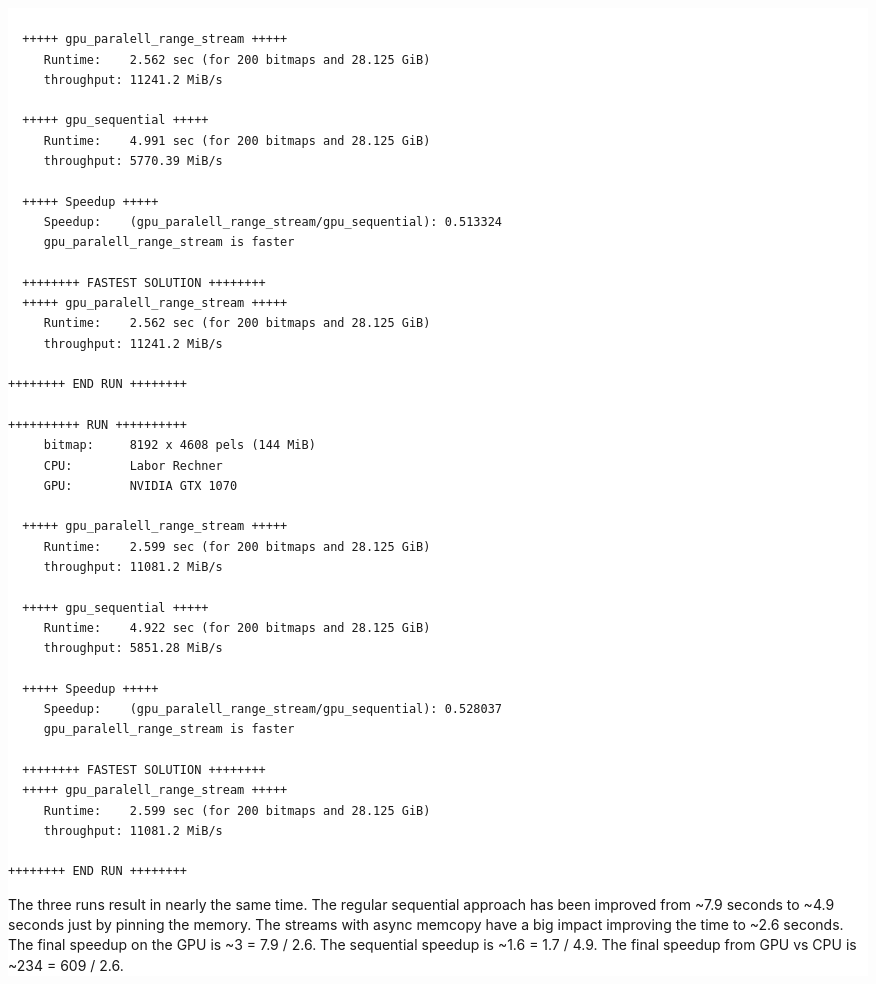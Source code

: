 ```txt

  +++++ gpu_paralell_range_stream +++++
     Runtime:    2.562 sec (for 200 bitmaps and 28.125 GiB)
     throughput: 11241.2 MiB/s

  +++++ gpu_sequential +++++
     Runtime:    4.991 sec (for 200 bitmaps and 28.125 GiB)
     throughput: 5770.39 MiB/s

  +++++ Speedup +++++
     Speedup:    (gpu_paralell_range_stream/gpu_sequential): 0.513324
     gpu_paralell_range_stream is faster

  ++++++++ FASTEST SOLUTION ++++++++
  +++++ gpu_paralell_range_stream +++++
     Runtime:    2.562 sec (for 200 bitmaps and 28.125 GiB)
     throughput: 11241.2 MiB/s

++++++++ END RUN ++++++++

++++++++++ RUN ++++++++++
     bitmap:     8192 x 4608 pels (144 MiB)
     CPU:        Labor Rechner
     GPU:        NVIDIA GTX 1070

  +++++ gpu_paralell_range_stream +++++
     Runtime:    2.599 sec (for 200 bitmaps and 28.125 GiB)
     throughput: 11081.2 MiB/s

  +++++ gpu_sequential +++++
     Runtime:    4.922 sec (for 200 bitmaps and 28.125 GiB)
     throughput: 5851.28 MiB/s

  +++++ Speedup +++++
     Speedup:    (gpu_paralell_range_stream/gpu_sequential): 0.528037
     gpu_paralell_range_stream is faster

  ++++++++ FASTEST SOLUTION ++++++++
  +++++ gpu_paralell_range_stream +++++
     Runtime:    2.599 sec (for 200 bitmaps and 28.125 GiB)
     throughput: 11081.2 MiB/s

++++++++ END RUN ++++++++
```
The three runs result in nearly the same time.
The regular sequential approach has been improved from ~7.9 seconds to ~4.9 seconds just by pinning the memory.
The streams with async memcopy have a big impact improving the time to ~2.6 seconds.
The final speedup on the GPU is ~3 = 7.9 / 2.6.
The sequential speedup is ~1.6 = 1.7 / 4.9.
The final speedup from GPU vs CPU is ~234 = 609 / 2.6.

